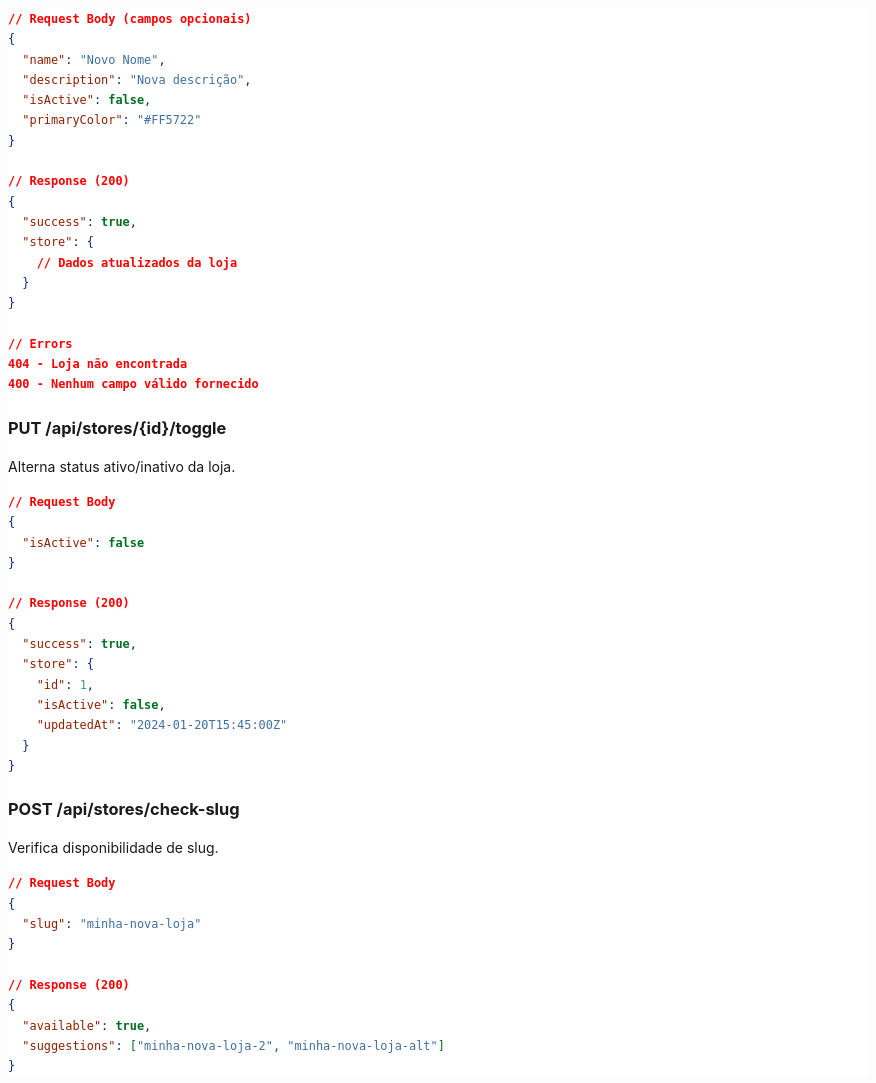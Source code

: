 ```json
// Request Body (campos opcionais)
{
  "name": "Novo Nome",
  "description": "Nova descrição",
  "isActive": false,
  "primaryColor": "#FF5722"
}

// Response (200)
{
  "success": true,
  "store": {
    // Dados atualizados da loja
  }
}

// Errors
404 - Loja não encontrada
400 - Nenhum campo válido fornecido
```

### PUT /api/stores/{id}/toggle
Alterna status ativo/inativo da loja.

```json
// Request Body
{
  "isActive": false
}

// Response (200)
{
  "success": true,
  "store": {
    "id": 1,
    "isActive": false,
    "updatedAt": "2024-01-20T15:45:00Z"
  }
}
```

### POST /api/stores/check-slug
Verifica disponibilidade de slug.

```json
// Request Body
{
  "slug": "minha-nova-loja"
}

// Response (200)
{
  "available": true,
  "suggestions": ["minha-nova-loja-2", "minha-nova-loja-alt"]
}
```
